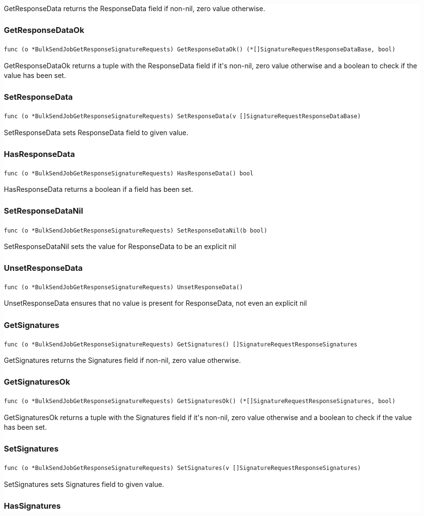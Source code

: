 GetResponseData returns the ResponseData field if non-nil, zero value otherwise.

### GetResponseDataOk

`func (o *BulkSendJobGetResponseSignatureRequests) GetResponseDataOk() (*[]SignatureRequestResponseDataBase, bool)`

GetResponseDataOk returns a tuple with the ResponseData field if it's non-nil, zero value otherwise
and a boolean to check if the value has been set.

### SetResponseData

`func (o *BulkSendJobGetResponseSignatureRequests) SetResponseData(v []SignatureRequestResponseDataBase)`

SetResponseData sets ResponseData field to given value.

### HasResponseData

`func (o *BulkSendJobGetResponseSignatureRequests) HasResponseData() bool`

HasResponseData returns a boolean if a field has been set.

### SetResponseDataNil

`func (o *BulkSendJobGetResponseSignatureRequests) SetResponseDataNil(b bool)`

 SetResponseDataNil sets the value for ResponseData to be an explicit nil

### UnsetResponseData
`func (o *BulkSendJobGetResponseSignatureRequests) UnsetResponseData()`

UnsetResponseData ensures that no value is present for ResponseData, not even an explicit nil
### GetSignatures

`func (o *BulkSendJobGetResponseSignatureRequests) GetSignatures() []SignatureRequestResponseSignatures`

GetSignatures returns the Signatures field if non-nil, zero value otherwise.

### GetSignaturesOk

`func (o *BulkSendJobGetResponseSignatureRequests) GetSignaturesOk() (*[]SignatureRequestResponseSignatures, bool)`

GetSignaturesOk returns a tuple with the Signatures field if it's non-nil, zero value otherwise
and a boolean to check if the value has been set.

### SetSignatures

`func (o *BulkSendJobGetResponseSignatureRequests) SetSignatures(v []SignatureRequestResponseSignatures)`

SetSignatures sets Signatures field to given value.

### HasSignatures
